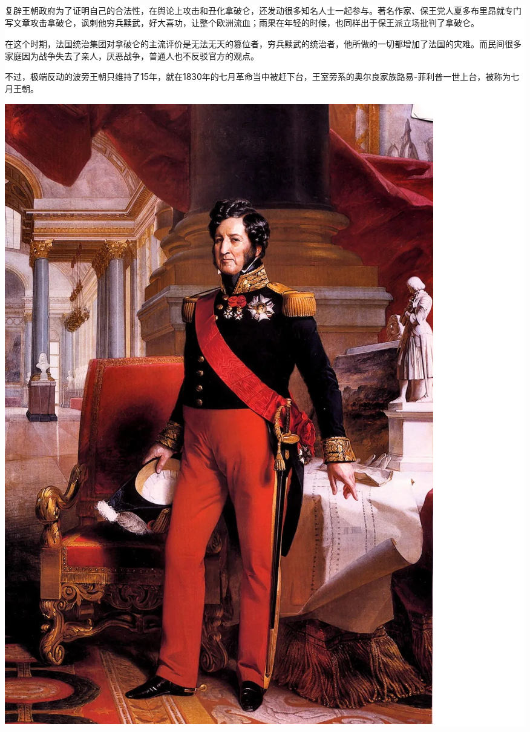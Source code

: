 复辟王朝政府为了证明自己的合法性，在舆论上攻击和丑化拿破仑，还发动很多知名人士一起参与。著名作家、保王党人夏多布里昂就专门写文章攻击拿破仑，讽刺他穷兵黩武，好大喜功，让整个欧洲流血；雨果在年轻的时候，也同样出于保王派立场批判了拿破仑。

在这个时期，法国统治集团对拿破仑的主流评价是无法无天的篡位者，穷兵黩武的统治者，他所做的一切都增加了法国的灾难。而民间很多家庭因为战争失去了亲人，厌恶战争，普通人也不反驳官方的观点。

不过，极端反动的波旁王朝只维持了15年，就在1830年的七月革命当中被赶下台，王室旁系的奥尔良家族路易-菲利普一世上台，被称为七月王朝。

![](/images/btnews/btnews/0301_0400/0331/image20.webp)
